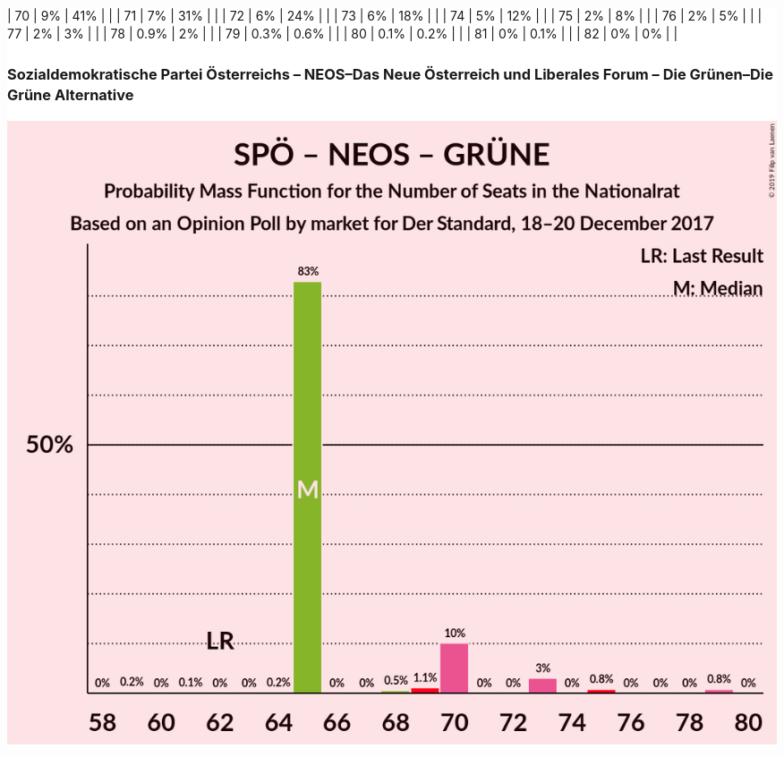 | 70 | 9% | 41% |  |
| 71 | 7% | 31% |  |
| 72 | 6% | 24% |  |
| 73 | 6% | 18% |  |
| 74 | 5% | 12% |  |
| 75 | 2% | 8% |  |
| 76 | 2% | 5% |  |
| 77 | 2% | 3% |  |
| 78 | 0.9% | 2% |  |
| 79 | 0.3% | 0.6% |  |
| 80 | 0.1% | 0.2% |  |
| 81 | 0% | 0.1% |  |
| 82 | 0% | 0% |  |

### Sozialdemokratische Partei Österreichs – NEOS–Das Neue Österreich und Liberales Forum – Die Grünen–Die Grüne Alternative

![Graph with seats probability mass function not yet produced](2017-12-20-market-coalitions-seats-pmf-spö–neos–grüne.png "Seats Probability Mass Function")
